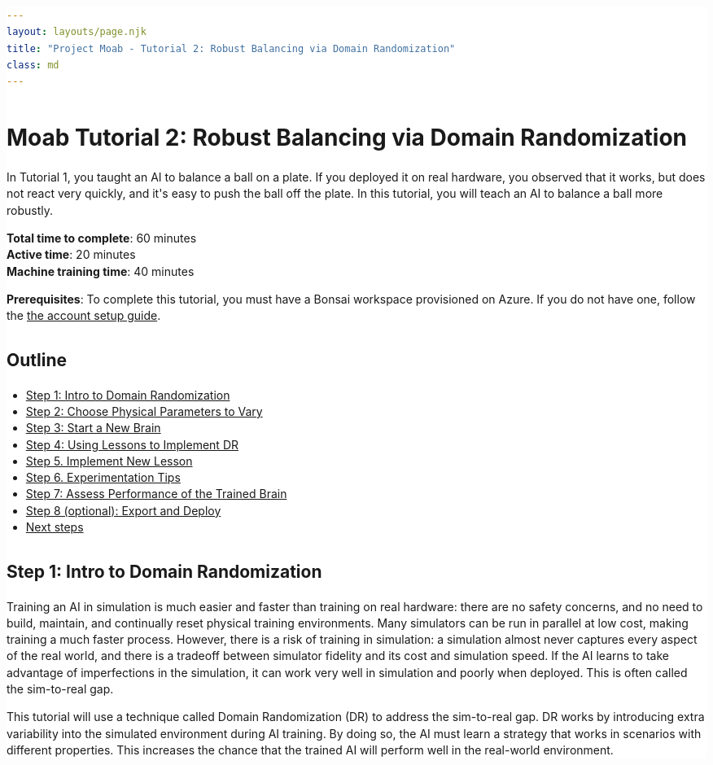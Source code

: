 ```yaml
---
layout: layouts/page.njk
title: "Project Moab - Tutorial 2: Robust Balancing via Domain Randomization"
class: md
---
```


# Moab Tutorial 2: Robust Balancing via Domain Randomization

In Tutorial 1, you taught an AI to balance a ball on a plate. If you deployed it on real hardware, you observed that it works, but does not react very quickly, and it's easy to push the ball off the plate. In this tutorial, you will teach an AI to balance a ball more robustly.

**Total time to complete**: 60 minutes\
**Active time**: 20 minutes\
**Machine training time**: 40 minutes

**Prerequisites**: To complete this tutorial, you must have a Bonsai workspace provisioned on Azure. If you do not have one, follow the [the account setup guide](https://docs.microsoft.com/en-us/bonsai/guides/account-setup).

## Outline

- [Step 1: Intro to Domain Randomization](#intro)
- [Step 2: Choose Physical Parameters to Vary](#vary)
- [Step 3: Start a New Brain](#new)
- [Step 4: Using Lessons to Implement DR](#dr)
- [Step 5. Implement New Lesson](#newlesson)
- [Step 6. Experimentation Tips](#experimentation)
- [Step 7: Assess Performance of the Trained Brain](#prediction)
- [Step 8 (optional): Export and Deploy](#deploy)
- [Next steps](#nextsteps)

<a name="intro"></a>

## Step 1: Intro to Domain Randomization 

Training an AI in simulation is much easier and faster than training on real hardware: there are no safety concerns, and no need to build, maintain, and continually reset physical training environments. Many simulators can be run in parallel at low cost, making training a much faster process. However, there is a risk of training in simulation: a simulation almost never captures every aspect of the real world, and there is a tradeoff between simulator fidelity and its cost and simulation speed. If the AI learns to take advantage of imperfections in the simulation, it can work very well in simulation and poorly when deployed. This is often called the sim-to-real gap.

This tutorial will use a technique called Domain Randomization (DR) to address the sim-to-real gap. DR works by introducing extra variability into the simulated environment during AI training. By doing so, the AI must learn a strategy that works in scenarios with different properties. This increases the chance that the trained AI will perform well in the real-world environment.
